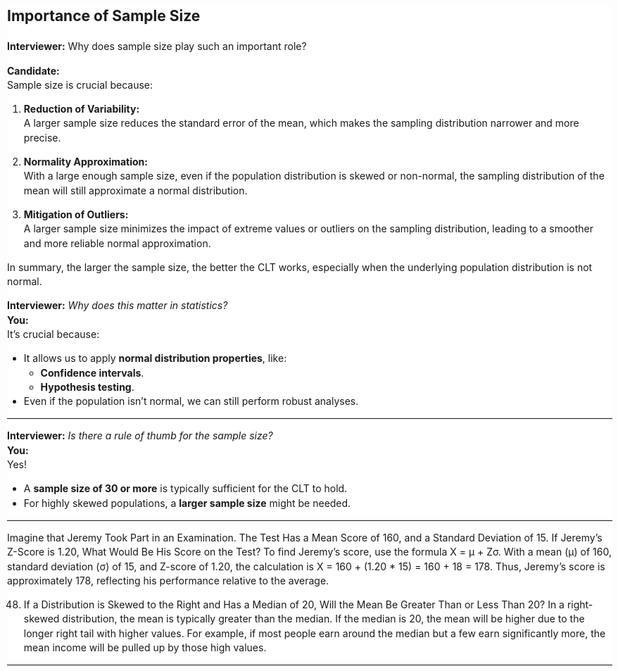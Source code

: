 



## Importance of Sample Size

**Interviewer:** Why does sample size play such an important role?  

**Candidate:**  
Sample size is crucial because:  

1. **Reduction of Variability:**  
   A larger sample size reduces the standard error of the mean, which makes the sampling distribution narrower and more precise.  

2. **Normality Approximation:**  
   With a large enough sample size, even if the population distribution is skewed or non-normal, the sampling distribution of the mean will still approximate a normal distribution.  

3. **Mitigation of Outliers:**  
   A larger sample size minimizes the impact of extreme values or outliers on the sampling distribution, leading to a smoother and more reliable normal approximation.  

In summary, the larger the sample size, the better the CLT works, especially when the underlying population distribution is not normal.  

**Interviewer:** *Why does this matter in statistics?*  
**You:**  
It’s crucial because:  
- It allows us to apply **normal distribution properties**, like:  
  - **Confidence intervals**.  
  - **Hypothesis testing**.  
- Even if the population isn’t normal, we can still perform robust analyses.  

---

**Interviewer:** *Is there a rule of thumb for the sample size?*  
**You:**  
Yes!  
- A **sample size of 30 or more** is typically sufficient for the CLT to hold.  
- For highly skewed populations, a **larger sample size** might be needed.  

---



Imagine that Jeremy Took Part in an Examination. The Test Has a Mean Score of 160, and a Standard Deviation of 15. If Jeremy’s Z-Score is 1.20, What Would Be His Score on the Test?
To find Jeremy’s score, use the formula X = μ + Zσ. With a mean (μ) of 160, standard deviation (σ) of 15, and Z-score of 1.20, the calculation is X = 160 + (1.20 * 15) = 160 + 18 = 178. Thus, Jeremy’s score is approximately 178, reflecting his performance relative to the average.

48. If a Distribution is Skewed to the Right and Has a Median of 20, Will the Mean Be Greater Than or Less Than 20?
In a right-skewed distribution, the mean is typically greater than the median. If the median is 20, the mean will be higher due to the longer right tail with higher values. For example, if most people earn around the median but a few earn significantly more, the mean income will be pulled up by those high values.
----------

